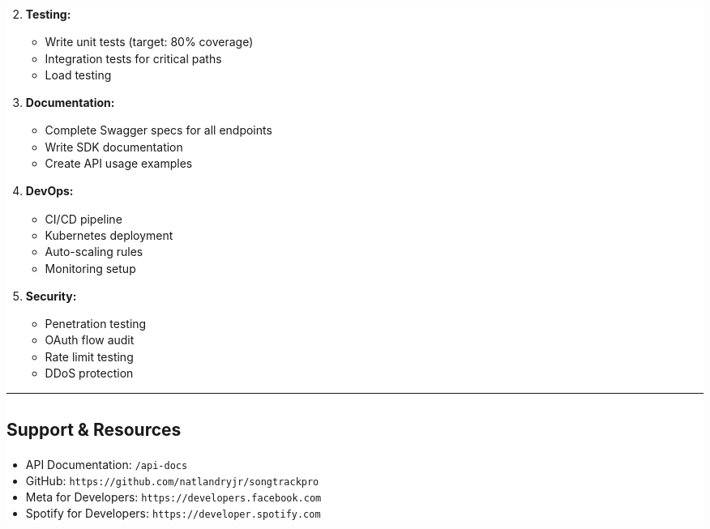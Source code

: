 2. **Testing:**
   - Write unit tests (target: 80% coverage)
   - Integration tests for critical paths
   - Load testing

3. **Documentation:**
   - Complete Swagger specs for all endpoints
   - Write SDK documentation
   - Create API usage examples

4. **DevOps:**
   - CI/CD pipeline
   - Kubernetes deployment
   - Auto-scaling rules
   - Monitoring setup

5. **Security:**
   - Penetration testing
   - OAuth flow audit
   - Rate limit testing
   - DDoS protection

---

## Support & Resources

- API Documentation: `/api-docs`
- GitHub: `https://github.com/natlandryjr/songtrackpro`
- Meta for Developers: `https://developers.facebook.com`
- Spotify for Developers: `https://developer.spotify.com`